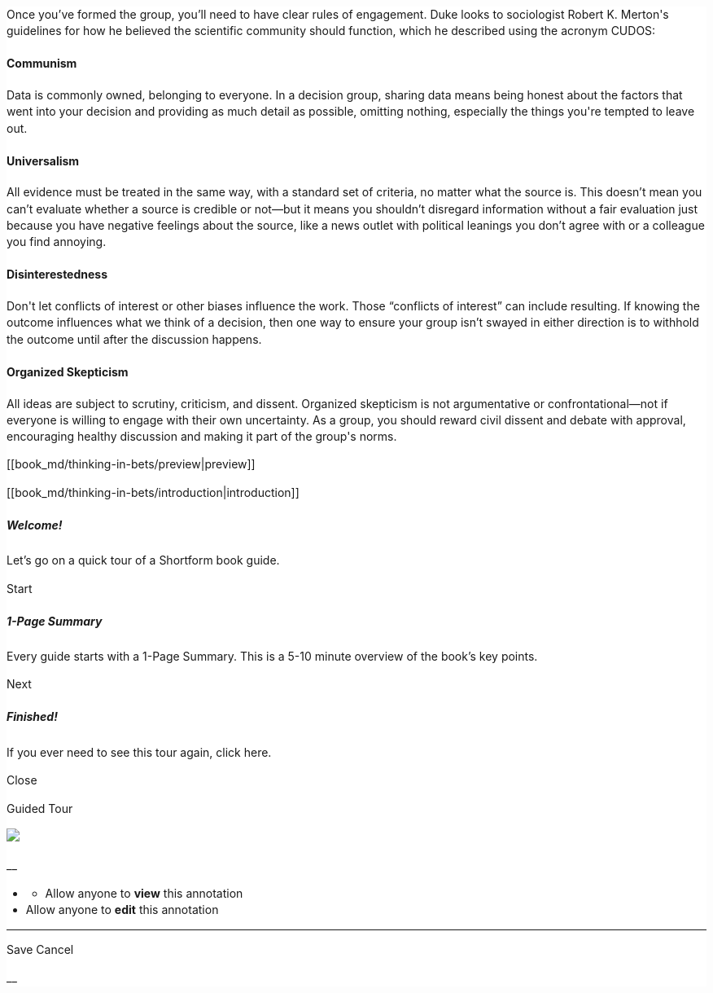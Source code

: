 

Once you’ve formed the group, you’ll need to have clear rules of engagement. Duke looks to sociologist Robert K. Merton's guidelines for how he believed the scientific community should function, which he described using the acronym CUDOS:

#### Communism

Data is commonly owned, belonging to everyone. In a decision group, sharing data means being honest about the factors that went into your decision and providing as much detail as possible, omitting nothing, especially the things you're tempted to leave out.

#### Universalism

All evidence must be treated in the same way, with a standard set of criteria, no matter what the source is. This doesn’t mean you can’t evaluate whether a source is credible or not—but it means you shouldn’t disregard information without a fair evaluation just because you have negative feelings about the source, like a news outlet with political leanings you don’t agree with or a colleague you find annoying.

#### Disinterestedness

Don't let conflicts of interest or other biases influence the work. Those “conflicts of interest” can include resulting. If knowing the outcome influences what we think of a decision, then one way to ensure your group isn’t swayed in either direction is to withhold the outcome until after the discussion happens.

#### Organized Skepticism

All ideas are subject to scrutiny, criticism, and dissent. Organized skepticism is not argumentative or confrontational—not if everyone is willing to engage with their own uncertainty. As a group, you should reward civil dissent and debate with approval, encouraging healthy discussion and making it part of the group's norms.

[[book_md/thinking-in-bets/preview|preview]]

[[book_md/thinking-in-bets/introduction|introduction]]

##### Welcome!

Let’s go on a quick tour of a Shortform book guide. 

Start

##### 1-Page Summary

Every guide starts with a 1-Page Summary. This is a 5-10 minute overview of the book’s key points. 

Next

##### Finished!

If you ever need to see this tour again, click here. 

Close

Guided Tour

![](https://bat.bing.com/action/0?ti=56018282&Ver=2&mid=bc4e63a4-722d-4348-be83-9febc14241e3&sid=48a964a0642711eeb2d9b36fc717f5e2&vid=48a9a1e0642711eebeaf23361361f0d4&vids=0&msclkid=N&pi=0&lg=en-US&sw=800&sh=600&sc=24&nwd=1&tl=Shortform%20%7C%20Book&p=https%3A%2F%2Fwww.shortform.com%2Fapp%2Fbook%2Fthinking-in-bets%2F1-page-summary&r=&lt=1092&evt=pageLoad&sv=1&rn=733756)

__

  *   * Allow anyone to **view** this annotation
  * Allow anyone to **edit** this annotation



* * *

Save Cancel

__




